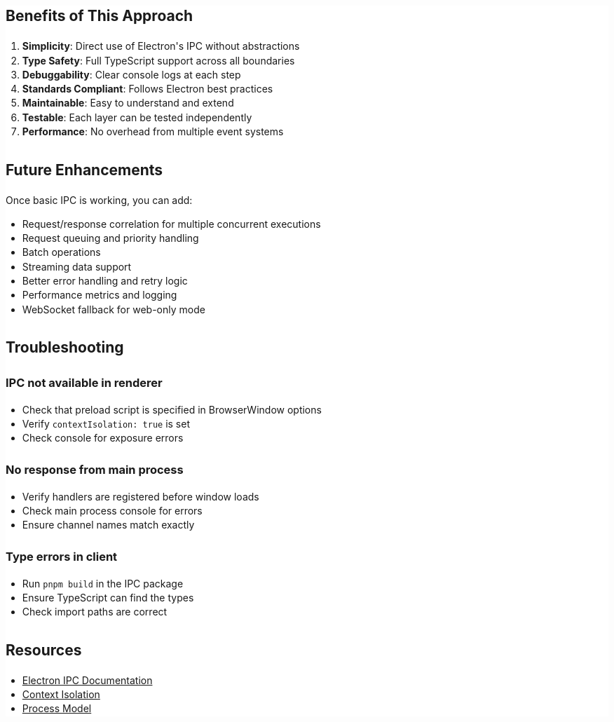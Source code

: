 ## Benefits of This Approach

1. **Simplicity**: Direct use of Electron's IPC without abstractions
2. **Type Safety**: Full TypeScript support across all boundaries
3. **Debuggability**: Clear console logs at each step
4. **Standards Compliant**: Follows Electron best practices
5. **Maintainable**: Easy to understand and extend
6. **Testable**: Each layer can be tested independently
7. **Performance**: No overhead from multiple event systems

## Future Enhancements

Once basic IPC is working, you can add:

- Request/response correlation for multiple concurrent executions
- Request queuing and priority handling
- Batch operations
- Streaming data support
- Better error handling and retry logic
- Performance metrics and logging
- WebSocket fallback for web-only mode

## Troubleshooting

### IPC not available in renderer

- Check that preload script is specified in BrowserWindow options
- Verify `contextIsolation: true` is set
- Check console for exposure errors

### No response from main process

- Verify handlers are registered before window loads
- Check main process console for errors
- Ensure channel names match exactly

### Type errors in client

- Run `pnpm build` in the IPC package
- Ensure TypeScript can find the types
- Check import paths are correct

## Resources

- [Electron IPC Documentation](https://www.electronjs.org/docs/latest/tutorial/ipc)
- [Context Isolation](https://www.electronjs.org/docs/latest/tutorial/context-isolation)
- [Process Model](https://www.electronjs.org/docs/latest/tutorial/process-model)
